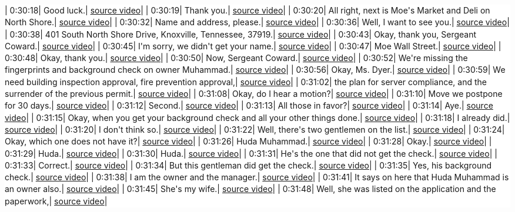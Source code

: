 | 0:30:18| Good luck.| [source video](https://archive.org/details/BeerBrd170926?start=1818)|
| 0:30:19| Thank you.| [source video](https://archive.org/details/BeerBrd170926?start=1819)|
| 0:30:20| All right, next is Moe's Market and Deli on North Shore.| [source video](https://archive.org/details/BeerBrd170926?start=1820)|
| 0:30:32| Name and address, please.| [source video](https://archive.org/details/BeerBrd170926?start=1832)|
| 0:30:36| Well, I want to see you.| [source video](https://archive.org/details/BeerBrd170926?start=1836)|
| 0:30:38| 401 South North Shore Drive, Knoxville, Tennessee, 37919.| [source video](https://archive.org/details/BeerBrd170926?start=1838)|
| 0:30:43| Okay, thank you, Sergeant Coward.| [source video](https://archive.org/details/BeerBrd170926?start=1843)|
| 0:30:45| I'm sorry, we didn't get your name.| [source video](https://archive.org/details/BeerBrd170926?start=1845)|
| 0:30:47| Moe Wall Street.| [source video](https://archive.org/details/BeerBrd170926?start=1847)|
| 0:30:48| Okay, thank you.| [source video](https://archive.org/details/BeerBrd170926?start=1848)|
| 0:30:50| Now, Sergeant Coward.| [source video](https://archive.org/details/BeerBrd170926?start=1850)|
| 0:30:52| We're missing the fingerprints and background check on owner Muhammad.| [source video](https://archive.org/details/BeerBrd170926?start=1852)|
| 0:30:56| Okay, Ms. Dyer.| [source video](https://archive.org/details/BeerBrd170926?start=1856)|
| 0:30:59| We need building inspection approval, fire prevention approval,| [source video](https://archive.org/details/BeerBrd170926?start=1859)|
| 0:31:02| the plan for server compliance, and the surrender of the previous permit.| [source video](https://archive.org/details/BeerBrd170926?start=1862)|
| 0:31:08| Okay, do I hear a motion?| [source video](https://archive.org/details/BeerBrd170926?start=1868)|
| 0:31:10| Move we postpone for 30 days.| [source video](https://archive.org/details/BeerBrd170926?start=1870)|
| 0:31:12| Second.| [source video](https://archive.org/details/BeerBrd170926?start=1872)|
| 0:31:13| All those in favor?| [source video](https://archive.org/details/BeerBrd170926?start=1873)|
| 0:31:14| Aye.| [source video](https://archive.org/details/BeerBrd170926?start=1874)|
| 0:31:15| Okay, when you get your background check and all your other things done.| [source video](https://archive.org/details/BeerBrd170926?start=1875)|
| 0:31:18| I already did.| [source video](https://archive.org/details/BeerBrd170926?start=1878)|
| 0:31:20| I don't think so.| [source video](https://archive.org/details/BeerBrd170926?start=1880)|
| 0:31:22| Well, there's two gentlemen on the list.| [source video](https://archive.org/details/BeerBrd170926?start=1882)|
| 0:31:24| Okay, which one does not have it?| [source video](https://archive.org/details/BeerBrd170926?start=1884)|
| 0:31:26| Huda Muhammad.| [source video](https://archive.org/details/BeerBrd170926?start=1886)|
| 0:31:28| Okay.| [source video](https://archive.org/details/BeerBrd170926?start=1888)|
| 0:31:29| Huda.| [source video](https://archive.org/details/BeerBrd170926?start=1889)|
| 0:31:30| Huda.| [source video](https://archive.org/details/BeerBrd170926?start=1890)|
| 0:31:31| He's the one that did not get the check.| [source video](https://archive.org/details/BeerBrd170926?start=1891)|
| 0:31:33| Correct.| [source video](https://archive.org/details/BeerBrd170926?start=1893)|
| 0:31:34| But this gentleman did get the check.| [source video](https://archive.org/details/BeerBrd170926?start=1894)|
| 0:31:35| Yes, his background check.| [source video](https://archive.org/details/BeerBrd170926?start=1895)|
| 0:31:38| I am the owner and the manager.| [source video](https://archive.org/details/BeerBrd170926?start=1898)|
| 0:31:41| It says on here that Huda Muhammad is an owner also.| [source video](https://archive.org/details/BeerBrd170926?start=1901)|
| 0:31:45| She's my wife.| [source video](https://archive.org/details/BeerBrd170926?start=1905)|
| 0:31:48| Well, she was listed on the application and the paperwork,| [source video](https://archive.org/details/BeerBrd170926?start=1908)|